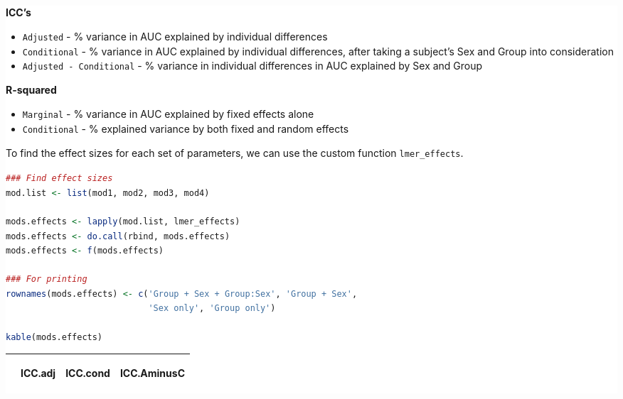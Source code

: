 <b>ICC’s</b>

  - `Adjusted` - % variance in AUC explained by individual differences
  - `Conditional` - % variance in AUC explained by individual
    differences, after taking a subject’s Sex and Group into
    consideration
  - `Adjusted - Conditional` - % variance in individual differences in
    AUC explained by Sex and Group

<b>R-squared</b>

  - `Marginal` - % variance in AUC explained by fixed effects alone
  - `Conditional` - % explained variance by both fixed and random
    effects

To find the effect sizes for each set of parameters, we can use the
custom function `lmer_effects`.

``` r
### Find effect sizes
mod.list <- list(mod1, mod2, mod3, mod4)

mods.effects <- lapply(mod.list, lmer_effects)
mods.effects <- do.call(rbind, mods.effects)
mods.effects <- f(mods.effects)

### For printing
rownames(mods.effects) <- c('Group + Sex + Group:Sex', 'Group + Sex', 
                            'Sex only', 'Group only')

kable(mods.effects)
```

<table>

<thead>

<tr>

<th style="text-align:left;">

</th>

<th style="text-align:right;">

ICC.adj

</th>

<th style="text-align:right;">

ICC.cond

</th>

<th style="text-align:right;">

ICC.AminusC

</th>
